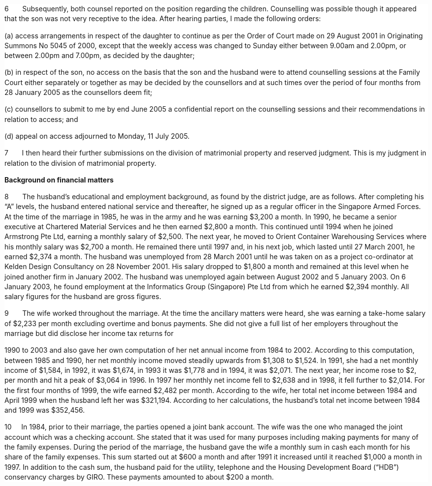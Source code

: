 6       Subsequently, both counsel reported on the position regarding the children. Counselling was possible though it appeared that the son was not very receptive to the idea. After hearing parties, I made the following orders: 

 (a) access arrangements in respect of the daughter to continue as per the Order of Court made on 29 August 2001 in Originating Summons No 5045 of 2000, except that the weekly access was changed to Sunday either between 9.00am and 2.00pm, or between 2.00pm and 7.00pm, as decided by the daughter; 

 (b) in respect of the son, no access on the basis that the son and the husband were to attend counselling sessions at the Family Court either separately or together as may be decided by the counsellors and at such times over the period of four months from 28 January 2005 as the counsellors deem fit; 

 (c) counsellors to submit to me by end June 2005 a confidential report on the counselling sessions and their recommendations in relation to access; and 

 (d) appeal on access adjourned to Monday, 11 July 2005. 

7       I then heard their further submissions on the division of matrimonial property and reserved judgment. This is my judgment in relation to the division of matrimonial property. 

**Background on financial matters** 

8       The husband’s educational and employment background, as found by the district judge, are as follows. After completing his “A” levels, the husband entered national service and thereafter, he signed up as a regular officer in the Singapore Armed Forces. At the time of the marriage in 1985, he was in the army and he was earning $3,200 a month. In 1990, he became a senior executive at Chartered Material Services and he then earned $2,800 a month. This continued until 1994 when he joined Armstrong Pte Ltd, earning a monthly salary of $2,500. The next year, he moved to Orient Container Warehousing Services where his monthly salary was $2,700 a month. He remained there until 1997 and, in his next job, which lasted until 27 March 2001, he earned $2,374 a month. The husband was unemployed from 28 March 2001 until he was taken on as a project co-ordinator at Kelden Design Consultancy on 28 November 2001. His salary dropped to $1,800 a month and remained at this level when he joined another firm in January 2002. The husband was unemployed again between August 2002 and 5 January 2003. On 6 January 2003, he found employment at the Informatics Group (Singapore) Pte Ltd from which he earned $2,394 monthly. All salary figures for the husband are gross figures. 

9       The wife worked throughout the marriage. At the time the ancillary matters were heard, she was earning a take-home salary of $2,233 per month excluding overtime and bonus payments. She did not give a full list of her employers throughout the marriage but did disclose her income tax returns for 


1990 to 2003 and also gave her own computation of her net annual income from 1984 to 2002. According to this computation, between 1985 and 1990, her net monthly income moved steadily upwards from $1,308 to $1,524. In 1991, she had a net monthly income of $1,584, in 1992, it was $1,674, in 1993 it was $1,778 and in 1994, it was $2,071. The next year, her income rose to $2, per month and hit a peak of $3,064 in 1996. In 1997 her monthly net income fell to $2,638 and in 1998, it fell further to $2,014. For the first four months of 1999, the wife earned $2,482 per month. According to the wife, her total net income between 1984 and April 1999 when the husband left her was $321,194. According to her calculations, the husband’s total net income between 1984 and 1999 was $352,456. 

10     In 1984, prior to their marriage, the parties opened a joint bank account. The wife was the one who managed the joint account which was a checking account. She stated that it was used for many purposes including making payments for many of the family expenses. During the period of the marriage, the husband gave the wife a monthly sum in cash each month for his share of the family expenses. This sum started out at $600 a month and after 1991 it increased until it reached $1,000 a month in 1997. In addition to the cash sum, the husband paid for the utility, telephone and the Housing Development Board (“HDB”) conservancy charges by GIRO. These payments amounted to about $200 a month. 

